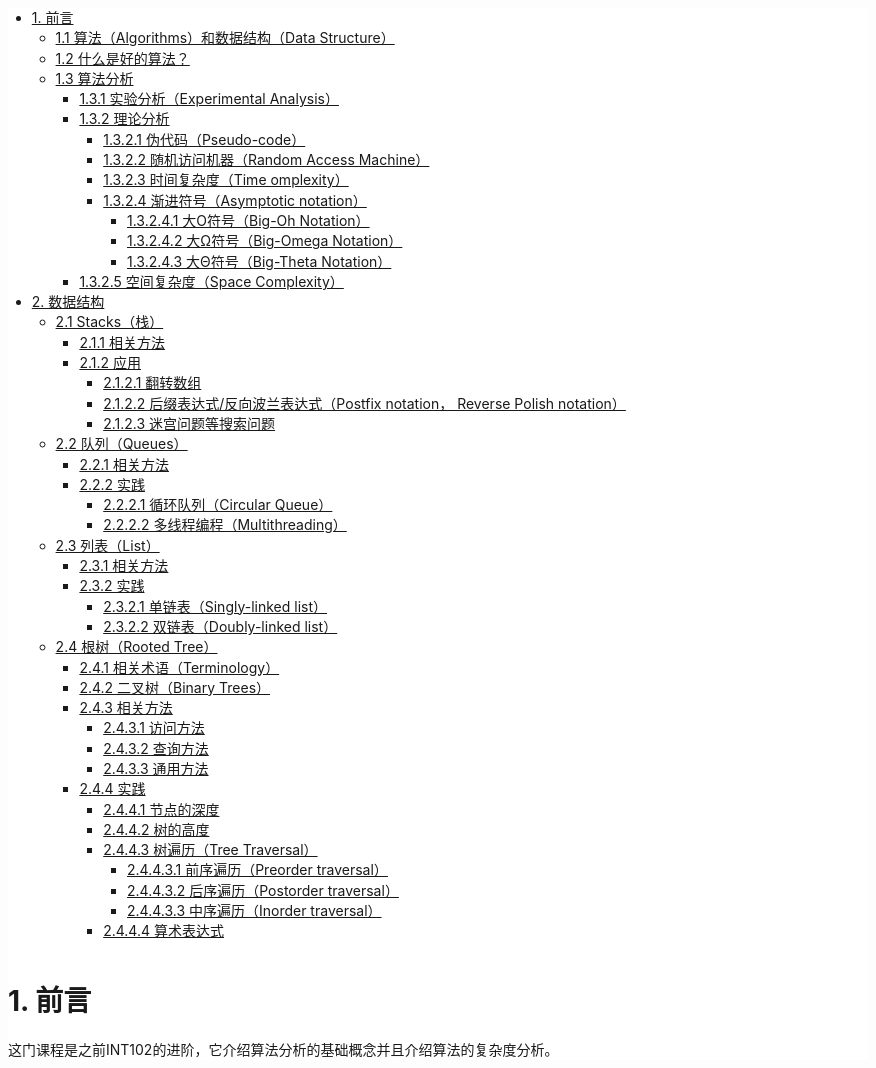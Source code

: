 - [1. 前言](#1-前言)
  - [1.1 算法（Algorithms）和数据结构（Data Structure）](#11-算法algorithms和数据结构data-structure)
  - [1.2 什么是好的算法？](#12-什么是好的算法)
  - [1.3 算法分析](#13-算法分析)
    - [1.3.1 实验分析（Experimental Analysis）](#131-实验分析experimental-analysis)
    - [1.3.2 理论分析](#132-理论分析)
      - [1.3.2.1 伪代码（Pseudo-code）](#1321-伪代码pseudo-code)
      - [1.3.2.2 随机访问机器（Random Access  Machine）](#1322-随机访问机器random-access--machine)
      - [1.3.2.3 时间复杂度（Time omplexity）](#1323-时间复杂度time-omplexity)
      - [1.3.2.4 渐进符号（Asymptotic notation）](#1324-渐进符号asymptotic-notation)
        - [1.3.2.4.1 大O符号（Big-Oh Notation）](#13241-大o符号big-oh-notation)
        - [1.3.2.4.2 大Ω符号（Big-Omega Notation）](#13242-大ω符号big-omega-notation)
        - [1.3.2.4.3 大Θ符号（Big-Theta Notation）](#13243-大θ符号big-theta-notation)
    - [1.3.2.5 空间复杂度（Space Complexity）](#1325-空间复杂度space-complexity)
- [2. 数据结构](#2-数据结构)
  - [2.1 Stacks（栈）](#21-stacks栈)
    - [2.1.1 相关方法](#211-相关方法)
    - [2.1.2 应用](#212-应用)
      - [2.1.2.1 翻转数组](#2121-翻转数组)
      - [2.1.2.2 后缀表达式/反向波兰表达式（Postfix notation， Reverse Polish notation）](#2122-后缀表达式反向波兰表达式postfix-notation-reverse-polish-notation)
      - [2.1.2.3 迷宫问题等搜索问题](#2123-迷宫问题等搜索问题)
  - [2.2 队列（Queues）](#22-队列queues)
    - [2.2.1 相关方法](#221-相关方法)
    - [2.2.2 实践](#222-实践)
      - [2.2.2.1 循环队列（Circular Queue）](#2221-循环队列circular-queue)
      - [2.2.2.2 多线程编程（Multithreading）](#2222-多线程编程multithreading)
  - [2.3 列表（List）](#23-列表list)
    - [2.3.1 相关方法](#231-相关方法)
    - [2.3.2 实践](#232-实践)
      - [2.3.2.1 单链表（Singly-linked list）](#2321-单链表singly-linked-list)
      - [2.3.2.2 双链表（Doubly-linked list）](#2322-双链表doubly-linked-list)
  - [2.4 根树（Rooted Tree）](#24-根树rooted-tree)
    - [2.4.1 相关术语（Terminology）](#241-相关术语terminology)
    - [2.4.2 二叉树（Binary Trees）](#242-二叉树binary-trees)
    - [2.4.3 相关方法](#243-相关方法)
      - [2.4.3.1 访问方法](#2431-访问方法)
      - [2.4.3.2 查询方法](#2432-查询方法)
      - [2.4.3.3 通用方法](#2433-通用方法)
    - [2.4.4 实践](#244-实践)
      - [2.4.4.1 节点的深度](#2441-节点的深度)
      - [2.4.4.2 树的高度](#2442-树的高度)
      - [2.4.4.3 树遍历（Tree Traversal）](#2443-树遍历tree-traversal)
        - [2.4.4.3.1 前序遍历（Preorder traversal）](#24431-前序遍历preorder-traversal)
        - [2.4.4.3.2 后序遍历（Postorder traversal）](#24432-后序遍历postorder-traversal)
        - [2.4.4.3.3 中序遍历（Inorder traversal）](#24433-中序遍历inorder-traversal)
      - [2.4.4.4 算术表达式](#2444-算术表达式)

# 1. 前言
这门课程是之前INT102的进阶，它介绍算法分析的基础概念并且介绍算法的复杂度分析。
